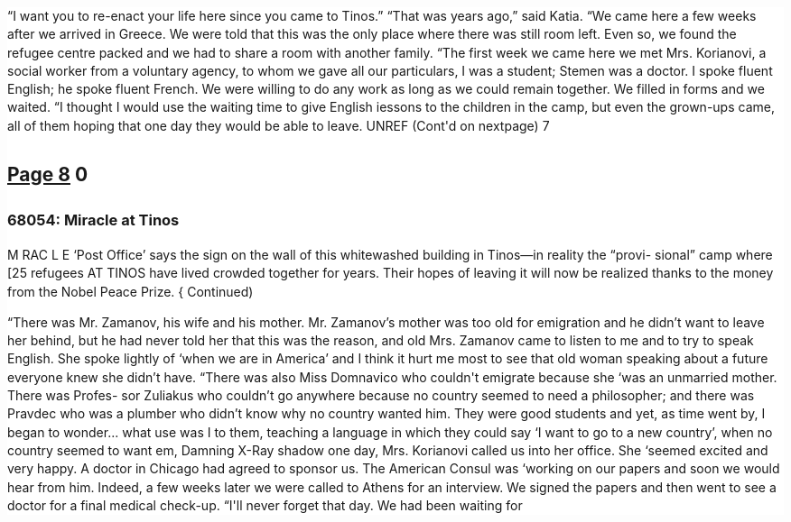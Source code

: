 “I want you to re-enact your life here since you came 
to Tinos.” 
“That was years ago,” said Katia. “We came here a few 
weeks after we arrived in Greece. We were told that this 
was the only place where there was still room left. Even 
so, we found the refugee centre packed and we had to 
share a room with another family. 
“The first week we came here we met Mrs. Korianovi, a 
social worker from a voluntary agency, to whom we gave 
all our particulars, I was a student; Stemen was a doctor. 
I spoke fluent English; he spoke fluent French. We were 
willing to do any work as long as we could remain 
together. We filled in forms and we waited. 
“I thought I would use the waiting time to give English 
iessons to the children in the camp, but even 
the grown-ups came, all of them hoping that 
one day they would be able to leave. 
UNREF 
(Cont'd on 
nextpage) 
7

## [Page 8](078148engo.pdf#page=8) 0

### 68054: Miracle at Tinos

  
M RAC L E ‘Post Office’ says the sign on the 
wall of this whitewashed building 
in Tinos—in reality the “provi- 
sional” camp where [25 refugees 
AT TINOS have lived crowded together for 
years. Their hopes of leaving it 
will now be realized thanks to the 
money from the Nobel Peace Prize. { Continued) 
  
     
“There was Mr. Zamanov, his wife and his mother. 
Mr. Zamanov’s mother was too old for emigration and he 
didn’t want to leave her behind, but he had never told her 
that this was the reason, and old Mrs. Zamanov came to 
listen to me and to try to speak English. She spoke lightly 
of ‘when we are in America’ and I think it hurt me most to 
see that old woman speaking about a future everyone knew 
she didn’t have. 
“There was also Miss Domnavico who couldn't emigrate 
because she ‘was an unmarried mother. There was Profes- 
sor Zuliakus who couldn’t go anywhere because no country 
seemed to need a philosopher; and there was Pravdec 
who was a plumber who didn’t know why no country 
wanted him. They were good students and yet, as time 
went by, I began to wonder... what use was I to them, 
teaching a language in which they could say ‘I want to 
go to a new country’, when no country seemed to want 
em, 
Damning X-Ray shadow 
one day, Mrs. Korianovi called us into her office. 
She ‘seemed excited and very happy. A doctor in 
Chicago had agreed to sponsor us. The American Consul 
was ‘working on our papers and soon we would hear from 
him. Indeed, a few weeks later we were called to Athens 
for an interview. We signed the papers and then went 
to see a doctor for a final medical check-up. 
“I'll never forget that day. We had been waiting for 